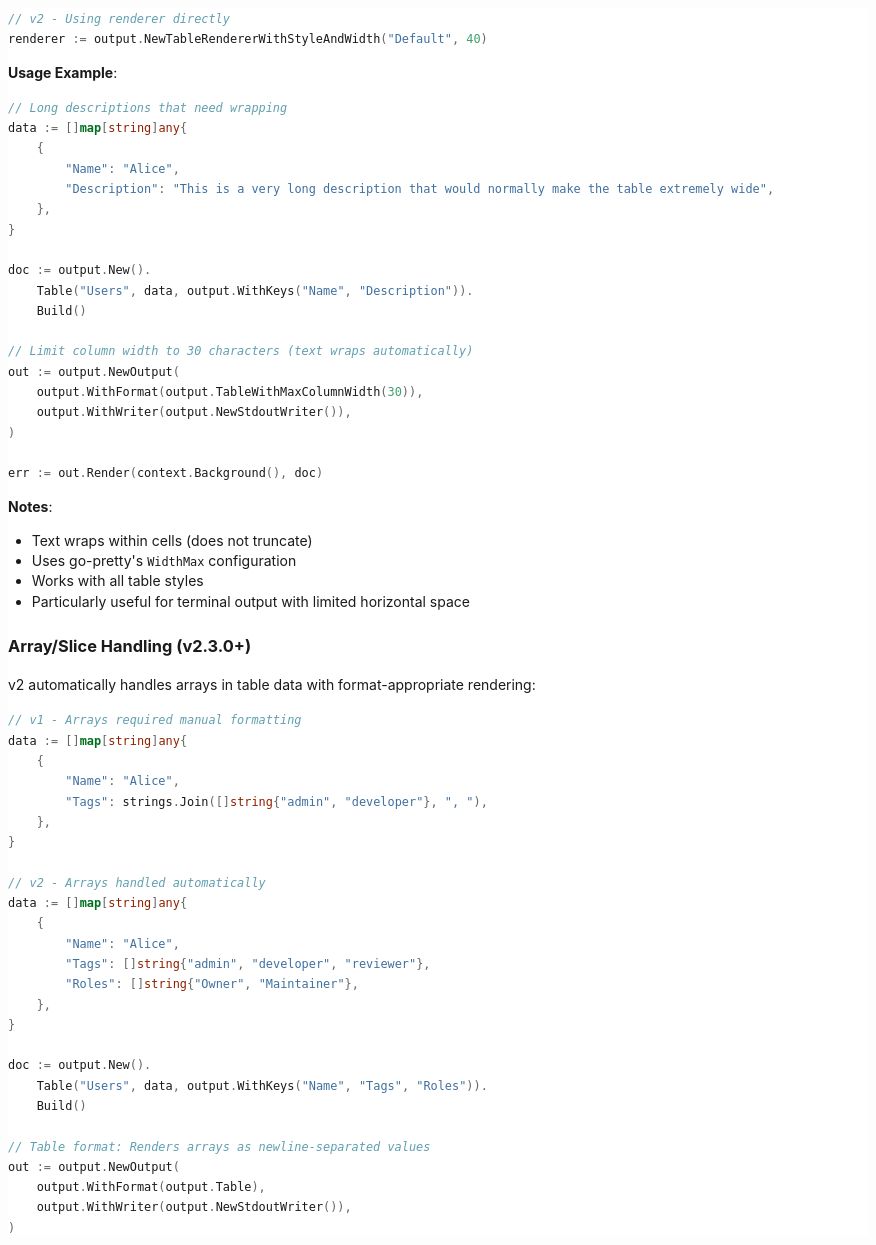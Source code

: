```go
// v2 - Using renderer directly
renderer := output.NewTableRendererWithStyleAndWidth("Default", 40)
```

**Usage Example**:
```go
// Long descriptions that need wrapping
data := []map[string]any{
    {
        "Name": "Alice",
        "Description": "This is a very long description that would normally make the table extremely wide",
    },
}

doc := output.New().
    Table("Users", data, output.WithKeys("Name", "Description")).
    Build()

// Limit column width to 30 characters (text wraps automatically)
out := output.NewOutput(
    output.WithFormat(output.TableWithMaxColumnWidth(30)),
    output.WithWriter(output.NewStdoutWriter()),
)

err := out.Render(context.Background(), doc)
```

**Notes**:
- Text wraps within cells (does not truncate)
- Uses go-pretty's `WidthMax` configuration
- Works with all table styles
- Particularly useful for terminal output with limited horizontal space

### Array/Slice Handling (v2.3.0+)

v2 automatically handles arrays in table data with format-appropriate rendering:

```go
// v1 - Arrays required manual formatting
data := []map[string]any{
    {
        "Name": "Alice",
        "Tags": strings.Join([]string{"admin", "developer"}, ", "),
    },
}

// v2 - Arrays handled automatically
data := []map[string]any{
    {
        "Name": "Alice",
        "Tags": []string{"admin", "developer", "reviewer"},
        "Roles": []string{"Owner", "Maintainer"},
    },
}

doc := output.New().
    Table("Users", data, output.WithKeys("Name", "Tags", "Roles")).
    Build()

// Table format: Renders arrays as newline-separated values
out := output.NewOutput(
    output.WithFormat(output.Table),
    output.WithWriter(output.NewStdoutWriter()),
)
```